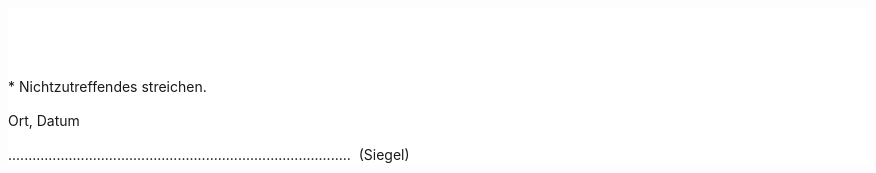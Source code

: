 <col align="left" width="18">

</col>

<col align="left" width="10%">

</col>

<col align="left" width="90%">

</col>

</colgroup>

<tbody valign="top">

<tr>

<td style="border-bottom: 0.5pt solid ; " colspan="2" align="left" valign="top" charoff="50">

 

</div>

</div>

</div>

</div>

</td>

<td style align="left" valign="top" charoff="50">

 

</td>

</tr>

<tr>

<td style colspan="3" align="left" valign="top" charoff="50">

<span class="small">\* Nichtzutreffendes streichen.</span>

</td>

</tr>

</tbody>

</table>

</div>

<div class="jurAbsatz">

Ort, Datum

</div>

<div class="jurAbsatz">

.....................................................................................
 (Siegel)
